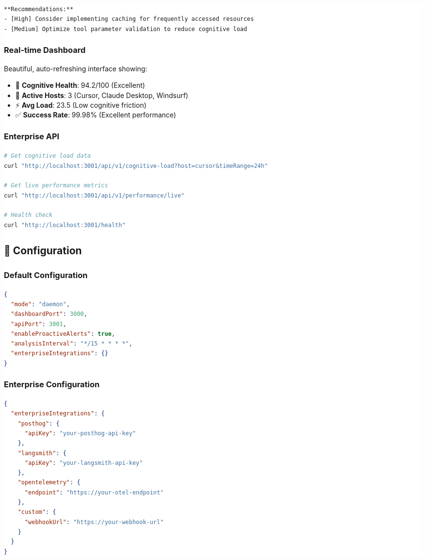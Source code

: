 ```
**Recommendations:**
- [High] Consider implementing caching for frequently accessed resources
- [Medium] Optimize tool parameter validation to reduce cognitive load
```

### **Real-time Dashboard**
Beautiful, auto-refreshing interface showing:
- 🎯 **Cognitive Health**: 94.2/100 (Excellent)
- 🔗 **Active Hosts**: 3 (Cursor, Claude Desktop, Windsurf)
- ⚡ **Avg Load**: 23.5 (Low cognitive friction)
- ✅ **Success Rate**: 99.98% (Excellent performance)

### **Enterprise API**
```bash
# Get cognitive load data
curl "http://localhost:3001/api/v1/cognitive-load?host=cursor&timeRange=24h"

# Get live performance metrics  
curl "http://localhost:3001/api/v1/performance/live"

# Health check
curl "http://localhost:3001/health"
```

## 🔧 **Configuration**

### **Default Configuration**
```json
{
  "mode": "daemon",
  "dashboardPort": 3000,
  "apiPort": 3001,
  "enableProactiveAlerts": true,
  "analysisInterval": "*/15 * * * *",
  "enterpriseIntegrations": {}
}
```

### **Enterprise Configuration**
```json
{
  "enterpriseIntegrations": {
    "posthog": {
      "apiKey": "your-posthog-api-key"
    },
    "langsmith": {
      "apiKey": "your-langsmith-api-key"
    },
    "opentelemetry": {
      "endpoint": "https://your-otel-endpoint"
    },
    "custom": {
      "webhookUrl": "https://your-webhook-url"
    }
  }
}
```
